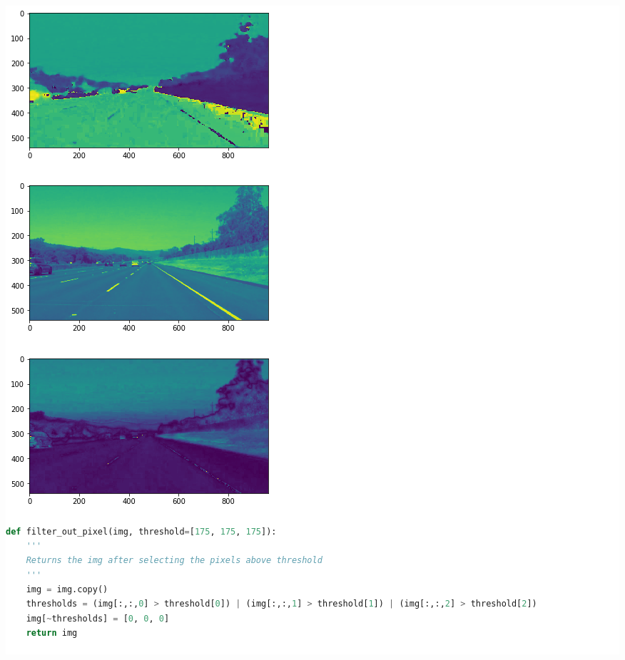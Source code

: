
![png](output_6_0.png)



![png](output_6_1.png)



![png](output_6_2.png)



```python
def filter_out_pixel(img, threshold=[175, 175, 175]):
    '''
    Returns the img after selecting the pixels above threshold
    '''
    img = img.copy()
    thresholds = (img[:,:,0] > threshold[0]) | (img[:,:,1] > threshold[1]) | (img[:,:,2] > threshold[2])
    img[~thresholds] = [0, 0, 0]
    return img
    
```
